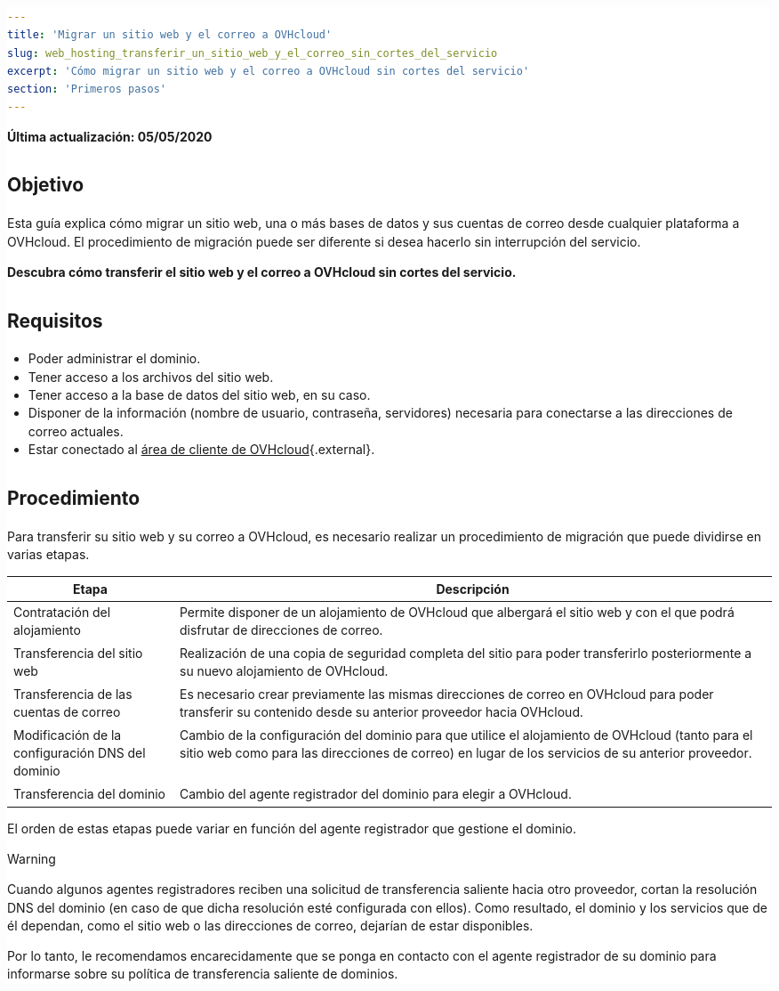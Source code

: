 ```yaml
---
title: 'Migrar un sitio web y el correo a OVHcloud'
slug: web_hosting_transferir_un_sitio_web_y_el_correo_sin_cortes_del_servicio
excerpt: 'Cómo migrar un sitio web y el correo a OVHcloud sin cortes del servicio'
section: 'Primeros pasos'
---
```


**Última actualización: 05/05/2020**

## Objetivo

Esta guía explica cómo migrar un sitio web, una o más bases de datos y sus cuentas de correo desde cualquier plataforma a OVHcloud. El procedimiento de migración puede ser diferente si desea hacerlo sin interrupción del servicio.

**Descubra cómo transferir el sitio web y el correo a OVHcloud sin cortes del servicio.**

## Requisitos

- Poder administrar el dominio.
- Tener acceso a los archivos del sitio web.
- Tener acceso a la base de datos del sitio web, en su caso.
- Disponer de la información (nombre de usuario, contraseña, servidores) necesaria para conectarse a las direcciones de correo actuales.
- Estar conectado al [área de cliente de OVHcloud](https://www.ovh.com/auth/?action=gotomanager){.external}.

## Procedimiento

Para transferir su sitio web y su correo a OVHcloud, es necesario realizar un procedimiento de migración que puede dividirse en varias etapas.

|Etapa|Descripción| 
|---|---| 
|Contratación del alojamiento|Permite disponer de un alojamiento de OVHcloud que albergará el sitio web y con el que podrá disfrutar de direcciones de correo.| 
|Transferencia del sitio web|Realización de una copia de seguridad completa del sitio para poder transferirlo posteriormente a su nuevo alojamiento de OVHcloud.| 
|Transferencia de las cuentas de correo|Es necesario crear previamente las mismas direcciones de correo en OVHcloud para poder transferir su contenido desde su anterior proveedor hacia OVHcloud.| 
|Modificación de la configuración DNS del dominio|Cambio de la configuración del dominio para que utilice el alojamiento de OVHcloud (tanto para el sitio web como para las direcciones de correo) en lugar de los servicios de su anterior proveedor.| 
|Transferencia del dominio|Cambio del agente registrador del dominio para elegir a OVHcloud.| 

El orden de estas etapas puede variar en función del agente registrador que gestione el dominio.

> [!warning]
>
> Cuando algunos agentes registradores reciben una solicitud de transferencia saliente hacia otro proveedor, cortan la resolución DNS del dominio (en caso de que dicha resolución esté configurada con ellos). Como resultado, el dominio y los servicios que de él dependan, como el sitio web o las direcciones de correo, dejarían de estar disponibles.
>
> Por lo tanto, le recomendamos encarecidamente que se ponga en contacto con el agente registrador de su dominio para informarse sobre su política de transferencia saliente de dominios.
>
